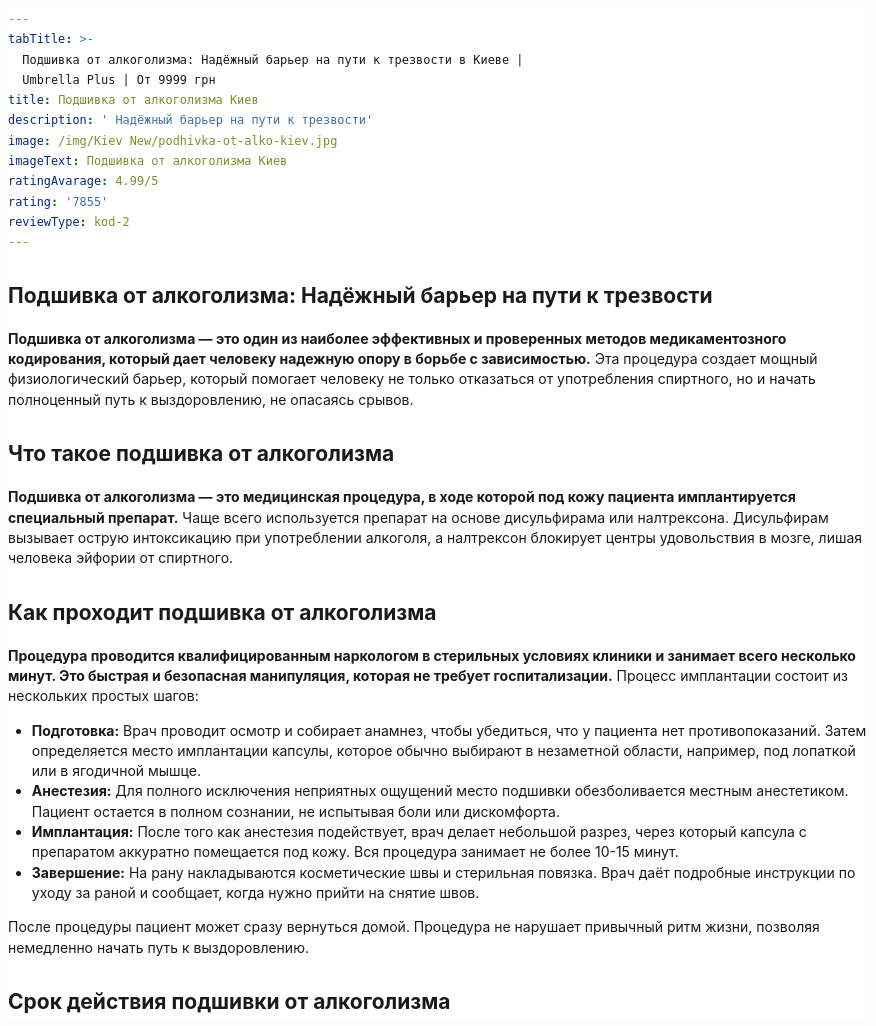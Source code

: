 ```yaml
---
tabTitle: >-
  Подшивка от алкоголизма: Надёжный барьер на пути к трезвости в Киеве |
  Umbrella Plus | От 9999 грн
title: Подшивка от алкоголизма Киев
description: ' Надёжный барьер на пути к трезвости'
image: /img/Kiev New/podhivka-ot-alko-kiev.jpg
imageText: Подшивка от алкоголизма Киев
ratingAvarage: 4.99/5
rating: '7855'
reviewType: kod-2
---
```


## Подшивка от алкоголизма: Надёжный барьер на пути к трезвости

**Подшивка от алкоголизма — это один из наиболее эффективных и проверенных методов медикаментозного кодирования, который дает человеку надежную опору в борьбе с зависимостью.** Эта процедура создает мощный физиологический барьер, который помогает человеку не только отказаться от употребления спиртного, но и начать полноценный путь к выздоровлению, не опасаясь срывов.

## Что такое подшивка от алкоголизма

**Подшивка от алкоголизма — это медицинская процедура, в ходе которой под кожу пациента имплантируется специальный препарат.** Чаще всего используется препарат на основе дисульфирама или налтрексона. Дисульфирам вызывает острую интоксикацию при употреблении алкоголя, а налтрексон блокирует центры удовольствия в мозге, лишая человека эйфории от спиртного.

## Как проходит подшивка от алкоголизма

**Процедура проводится квалифицированным наркологом в стерильных условиях клиники и занимает всего несколько минут. Это быстрая и безопасная манипуляция, которая не требует госпитализации.** Процесс имплантации состоит из нескольких простых шагов:

* **Подготовка:** Врач проводит осмотр и собирает анамнез, чтобы убедиться, что у пациента нет противопоказаний. Затем определяется место имплантации капсулы, которое обычно выбирают в незаметной области, например, под лопаткой или в ягодичной мышце.
* **Анестезия:** Для полного исключения неприятных ощущений место подшивки обезболивается местным анестетиком. Пациент остается в полном сознании, не испытывая боли или дискомфорта.
* **Имплантация:** После того как анестезия подействует, врач делает небольшой разрез, через который капсула с препаратом аккуратно помещается под кожу. Вся процедура занимает не более 10-15 минут.
* **Завершение:** На рану накладываются косметические швы и стерильная повязка. Врач даёт подробные инструкции по уходу за раной и сообщает, когда нужно прийти на снятие швов.

После процедуры пациент может сразу вернуться домой. Процедура не нарушает привычный ритм жизни, позволяя немедленно начать путь к выздоровлению.

## Срок действия подшивки от алкоголизма
